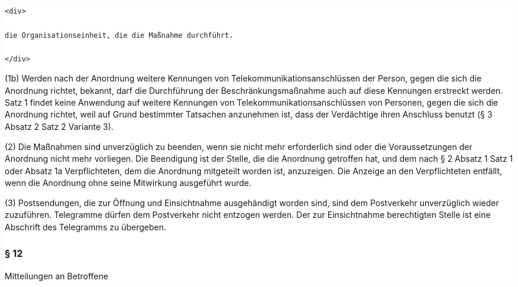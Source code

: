     <div>
    
    die Organisationseinheit, die die Maßnahme durchführt.
    
    </div>

</div>

<div class="jurAbsatz">

(1b) Werden nach der Anordnung weitere Kennungen von
Telekommunikationsanschlüssen der Person, gegen die sich die Anordnung
richtet, bekannt, darf die Durchführung der Beschränkungsmaßnahme auch
auf diese Kennungen erstreckt werden. Satz 1 findet keine Anwendung auf
weitere Kennungen von Telekommunikationsanschlüssen von Personen, gegen
die sich die Anordnung richtet, weil auf Grund bestimmter Tatsachen
anzunehmen ist, dass der Verdächtige ihren Anschluss benutzt (§ 3 Absatz
2 Satz 2 Variante 3).

</div>

<div class="jurAbsatz">

(2) Die Maßnahmen sind unverzüglich zu beenden, wenn sie nicht mehr
erforderlich sind oder die Voraussetzungen der Anordnung nicht mehr
vorliegen. Die Beendigung ist der Stelle, die die Anordnung getroffen
hat, und dem nach § 2 Absatz 1 Satz 1 oder Absatz 1a Verpflichteten, dem
die Anordnung mitgeteilt worden ist, anzuzeigen. Die Anzeige an den
Verpflichteten entfällt, wenn die Anordnung ohne seine Mitwirkung
ausgeführt wurde.

</div>

<div class="jurAbsatz">

(3) Postsendungen, die zur Öffnung und Einsichtnahme ausgehändigt worden
sind, sind dem Postverkehr unverzüglich wieder zuzuführen. Telegramme
dürfen dem Postverkehr nicht entzogen werden. Der zur Einsichtnahme
berechtigten Stelle ist eine Abschrift des Telegramms zu übergeben.

</div>

</div>

</div>

</div>

<span id="BJNR125410001BJNE001201160.html"></span>

### § 12  
Mitteilungen an Betroffene

<div>

<div class="jnhtml">

<div>

<div class="jurAbsatz">
